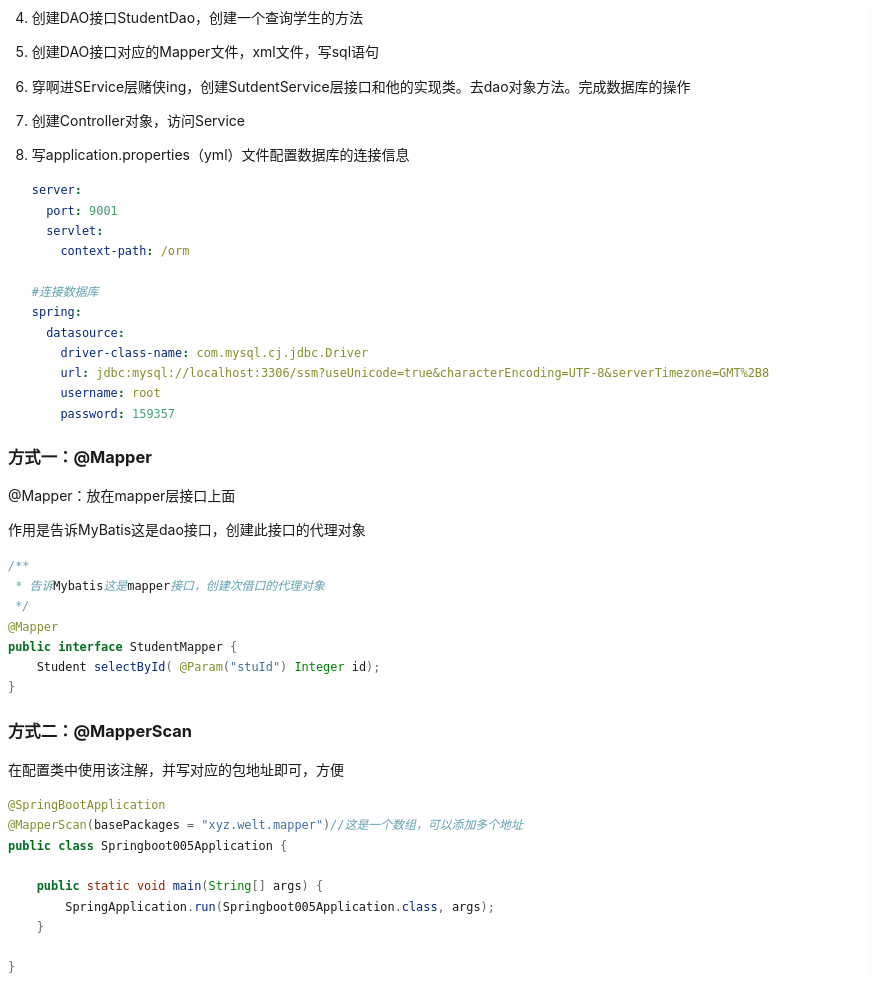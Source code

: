4. 创建DAO接口StudentDao，创建一个查询学生的方法

5. 创建DAO接口对应的Mapper文件，xml文件，写sql语句

6. 穿啊进SErvice层赌侠ing，创建SutdentService层接口和他的实现类。去dao对象方法。完成数据库的操作

7. 创建Controller对象，访问Service

8. 写application.properties（yml）文件配置数据库的连接信息

   ```yaml
   server:
     port: 9001
     servlet:
       context-path: /orm
   
   #连接数据库
   spring:
     datasource:
       driver-class-name: com.mysql.cj.jdbc.Driver
       url: jdbc:mysql://localhost:3306/ssm?useUnicode=true&characterEncoding=UTF-8&serverTimezone=GMT%2B8
       username: root
       password: 159357
   
   ```

   

### 方式一：@Mapper

@Mapper：放在mapper层接口上面

作用是告诉MyBatis这是dao接口，创建此接口的代理对象

```java
/**
 * 告诉Mybatis这是mapper接口，创建次借口的代理对象
 */
@Mapper
public interface StudentMapper {
    Student selectById( @Param("stuId") Integer id);
}

```



### 方式二：@MapperScan

在配置类中使用该注解，并写对应的包地址即可，方便

```java
@SpringBootApplication
@MapperScan(basePackages = "xyz.welt.mapper")//这是一个数组，可以添加多个地址
public class Springboot005Application {

    public static void main(String[] args) {
        SpringApplication.run(Springboot005Application.class, args);
    }

}
```

